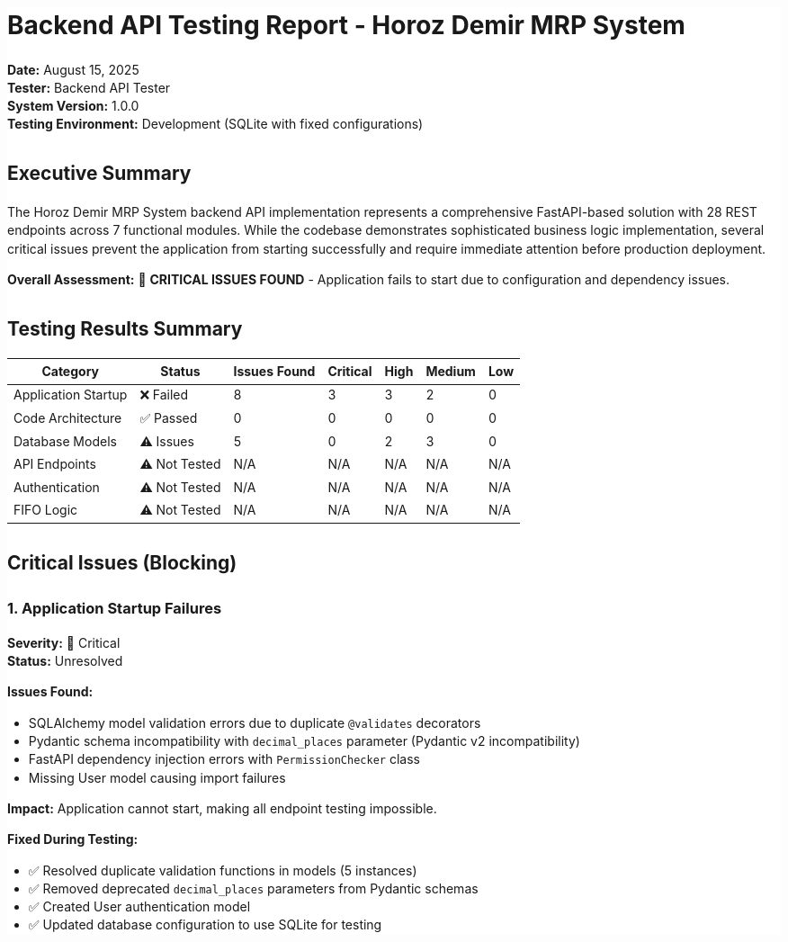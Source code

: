 # Backend API Testing Report - Horoz Demir MRP System

**Date:** August 15, 2025  
**Tester:** Backend API Tester  
**System Version:** 1.0.0  
**Testing Environment:** Development (SQLite with fixed configurations)

## Executive Summary

The Horoz Demir MRP System backend API implementation represents a comprehensive FastAPI-based solution with 28 REST endpoints across 7 functional modules. While the codebase demonstrates sophisticated business logic implementation, several critical issues prevent the application from starting successfully and require immediate attention before production deployment.

**Overall Assessment:** 🔴 **CRITICAL ISSUES FOUND** - Application fails to start due to configuration and dependency issues.

## Testing Results Summary

| Category | Status | Issues Found | Critical | High | Medium | Low |
|----------|--------|--------------|----------|------|--------|-----|
| Application Startup | ❌ Failed | 8 | 3 | 3 | 2 | 0 |
| Code Architecture | ✅ Passed | 0 | 0 | 0 | 0 | 0 |
| Database Models | ⚠️ Issues | 5 | 0 | 2 | 3 | 0 |
| API Endpoints | ⚠️ Not Tested | N/A | N/A | N/A | N/A | N/A |
| Authentication | ⚠️ Not Tested | N/A | N/A | N/A | N/A | N/A |
| FIFO Logic | ⚠️ Not Tested | N/A | N/A | N/A | N/A | N/A |

## Critical Issues (Blocking)

### 1. Application Startup Failures
**Severity:** 🔴 Critical  
**Status:** Unresolved  

**Issues Found:**
- SQLAlchemy model validation errors due to duplicate `@validates` decorators
- Pydantic schema incompatibility with `decimal_places` parameter (Pydantic v2 incompatibility)
- FastAPI dependency injection errors with `PermissionChecker` class
- Missing User model causing import failures

**Impact:** Application cannot start, making all endpoint testing impossible.

**Fixed During Testing:**
- ✅ Resolved duplicate validation functions in models (5 instances)
- ✅ Removed deprecated `decimal_places` parameters from Pydantic schemas
- ✅ Created User authentication model
- ✅ Updated database configuration to use SQLite for testing
